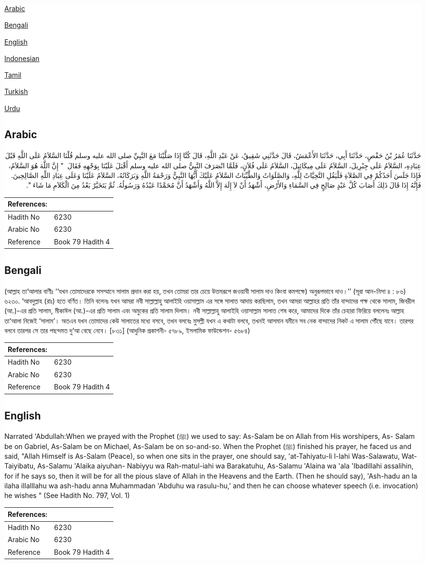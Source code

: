 [Arabic](#arabic)

[Bengali](#bengali)

[English](#english)

[Indonesian](#indonesian)

[Tamil](#tamil)

[Turkish](#turkish)

[Urdu](#urdu)

## Arabic


<div dir="rtl" lang="ar" style={{fontSize:'larger',backgroundColor:'#f8f9fa',padding:20}}>
حَدَّثَنَا عُمَرُ بْنُ حَفْصٍ، حَدَّثَنَا أَبِي، حَدَّثَنَا الأَعْمَشُ، قَالَ حَدَّثَنِي شَقِيقٌ، عَنْ عَبْدِ اللَّهِ، قَالَ كُنَّا إِذَا صَلَّيْنَا مَعَ النَّبِيِّ صلى الله عليه وسلم قُلْنَا السَّلاَمُ عَلَى اللَّهِ قَبْلَ عِبَادِهِ، السَّلاَمُ عَلَى جِبْرِيلَ، السَّلاَمُ عَلَى مِيكَائِيلَ، السَّلاَمُ عَلَى فُلاَنٍ، فَلَمَّا انْصَرَفَ النَّبِيُّ صلى الله عليه وسلم أَقْبَلَ عَلَيْنَا بِوَجْهِهِ فَقَالَ ‏ "‏ إِنَّ اللَّهَ هُوَ السَّلاَمُ، فَإِذَا جَلَسَ أَحَدُكُمْ فِي الصَّلاَةِ فَلْيَقُلِ التَّحِيَّاتُ لِلَّهِ، وَالصَّلَوَاتُ وَالطَّيِّبَاتُ السَّلاَمُ عَلَيْكَ أَيُّهَا النَّبِيُّ وَرَحْمَةُ اللَّهِ وَبَرَكَاتُهُ، السَّلاَمُ عَلَيْنَا وَعَلَى عِبَادِ اللَّهِ الصَّالِحِينَ‏.‏ فَإِنَّهُ إِذَا قَالَ ذَلِكَ أَصَابَ كُلَّ عَبْدٍ صَالِحٍ فِي السَّمَاءِ وَالأَرْضِ، أَشْهَدُ أَنْ لاَ إِلَهَ إِلاَّ اللَّهُ وَأَشْهَدُ أَنَّ مُحَمَّدًا عَبْدُهُ وَرَسُولُهُ‏.‏ ثُمَّ يَتَخَيَّرْ بَعْدُ مِنَ الْكَلاَمِ مَا شَاءَ ‏"‏‏.‏
</div>
<div style={{backgroundColor:'#f8f9fa',padding:20, marginBottom: 10}}><table> <thead> <tr> <th>References:</th> <th></th> </tr> </thead> <tbody><tr><td>Hadith No</td><td>6230</td></tr><tr><td>Arabic No</td><td>6230</td></tr><tr><td>Reference</td><td>Book 79 Hadith 4</td></tr></tbody></table></div>

## Bengali


<div dir="ltr" lang="bn" style={{fontSize:'larger',backgroundColor:'#f8f9fa',padding:20}}>
(আল্লাহ তা‘আলার বাণীঃ ‘‘যখন তোমাদেরকে সসম্মানে সালাম প্রদান করা হয়, তখন তোমরা তার চেয়ে উত্তমরূপে জওয়াবী সালাম দাও কিংবা কমপক্ষে) অনুরূপভাবে দাও।’’ (সূরা আন-নিসা ৪ : ৮৬) ৬২৩০. ‘আবদুল্লাহ (রাঃ) হতে বর্ণিত। তিনি বলেনঃ যখন আমরা নবী সাল্লাল্লাহু আলাইহি ওয়াসাল্লাম এর সঙ্গে সালাত আদায় করছিলাম, তখন আমরা আল্লাহর প্রতি তাঁর বান্দাদের পক্ষ থেকে সালাম, জিবরীল (আ.)-এর প্রতি সালাম, মীকাঈল (আ.)-এর প্রতি সালাম এবং অমুকের প্রতি সালাম দিলাম। নবী সাল্লাল্লাহু আলাইহি ওয়াসাল্লাম সালাত শেষ করে, আমাদের দিকে তাঁর চেহারা ফিরিয়ে বললেনঃ আল্লাহ তা‘আলা নিজেই ‘সালাম’। অতএব যখন তোমাদের কেউ সালাতের মধ্যে বসবে, তখন বলবেঃ মুসল্লী যখন এ কথাটা বলবে, তখনই আসমান যমীনে সব নেক বান্দাদের নিকট এ সালাম পৌঁছে যাবে। তারপর বলবে তারপর সে তার পছন্দমত দু‘আ বেছে নেবে। [৮৩১] (আধুনিক প্রকাশনী- ৫৭৮৯, ইসলামিক ফাউন্ডেশন- ৫৬৮৪)
</div>
<div style={{backgroundColor:'#f8f9fa',padding:20, marginBottom: 10}}><table> <thead> <tr> <th>References:</th> <th></th> </tr> </thead> <tbody><tr><td>Hadith No</td><td>6230</td></tr><tr><td>Arabic No</td><td>6230</td></tr><tr><td>Reference</td><td>Book 79 Hadith 4</td></tr></tbody></table></div>

## English


<div dir="ltr" lang="en" style={{fontSize:'larger',backgroundColor:'#f8f9fa',padding:20}}>
Narrated 'Abdullah:When we prayed with the Prophet (ﷺ) we used to say: As-Salam be on Allah from His worshipers, As- Salam be on Gabriel, As-Salam be on Michael, As-Salam be on so-and-so. When the Prophet (ﷺ) finished his prayer, he faced us and said, "Allah Himself is As-Salam (Peace), so when one sits in the prayer, one should say, 'at-Tahiyatu-li l-lahi Was-Salawatu, Wat-Taiyibatu, As-Salamu 'Alaika aiyuhan- Nabiyyu wa Rah-matul-iahi wa Barakatuhu, As-Salamu 'Alaina wa 'ala 'Ibadillahi assalihin, for if he says so, then it will be for all the pious slave of Allah in the Heavens and the Earth. (Then he should say), 'Ash-hadu an la ilaha illalllahu wa ash-hadu anna Muhammadan 'Abduhu wa rasulu-hu,' and then he can choose whatever speech (i.e. invocation) he wishes " (See Hadith No. 797, Vol. 1)
</div>
<div style={{backgroundColor:'#f8f9fa',padding:20, marginBottom: 10}}><table> <thead> <tr> <th>References:</th> <th></th> </tr> </thead> <tbody><tr><td>Hadith No</td><td>6230</td></tr><tr><td>Arabic No</td><td>6230</td></tr><tr><td>Reference</td><td>Book 79 Hadith 4</td></tr></tbody></table></div>